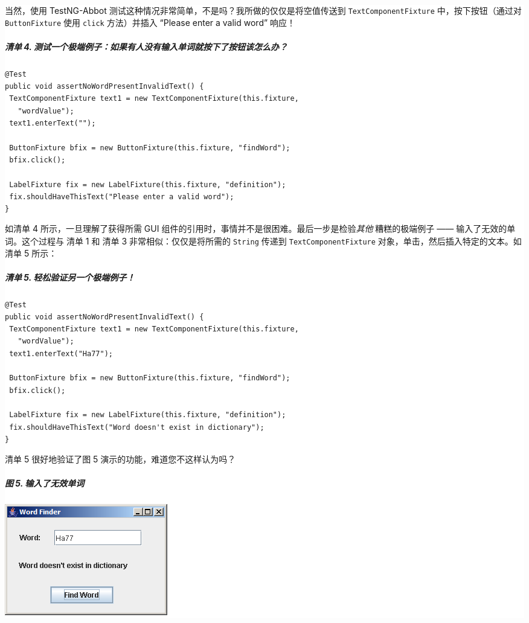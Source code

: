 当然，使用 TestNG-Abbot 测试这种情况非常简单，不是吗？我所做的仅仅是将空值传送到 `TextComponentFixture` 中，按下按钮（通过对 `ButtonFixture` 使用 `click` 方法）并插入 “Please enter a valid word” 响应！

##### 清单 4\. 测试一个极端例子：如果有人没有输入单词就按下了按钮该怎么办？

```
@Test
public void assertNoWordPresentInvalidText() {
 TextComponentFixture text1 = new TextComponentFixture(this.fixture,
   "wordValue");
 text1.enterText("");

 ButtonFixture bfix = new ButtonFixture(this.fixture, "findWord");
 bfix.click();

 LabelFixture fix = new LabelFixture(this.fixture, "definition");
 fix.shouldHaveThisText("Please enter a valid word");
} 
```

如清单 4 所示，一旦理解了获得所需 GUI 组件的引用时，事情并不是很困难。最后一步是检验*其他* 糟糕的极端例子 —— 输入了无效的单词。这个过程与 清单 1 和 清单 3 非常相似：仅仅是将所需的 `String` 传递到 `TextComponentFixture` 对象，单击，然后插入特定的文本。如清单 5 所示：

##### 清单 5\. 轻松验证另一个极端例子！

```
@Test
public void assertNoWordPresentInvalidText() {
 TextComponentFixture text1 = new TextComponentFixture(this.fixture,
   "wordValue");
 text1.enterText("Ha77");

 ButtonFixture bfix = new ButtonFixture(this.fixture, "findWord");
 bfix.click();

 LabelFixture fix = new LabelFixture(this.fixture, "definition");
 fix.shouldHaveThisText("Word doesn't exist in dictionary");
} 
```

清单 5 很好地验证了图 5 演示的功能，难道您不这样认为吗？

##### 图 5\. 输入了无效单词

![](img/invalid-word.png)
